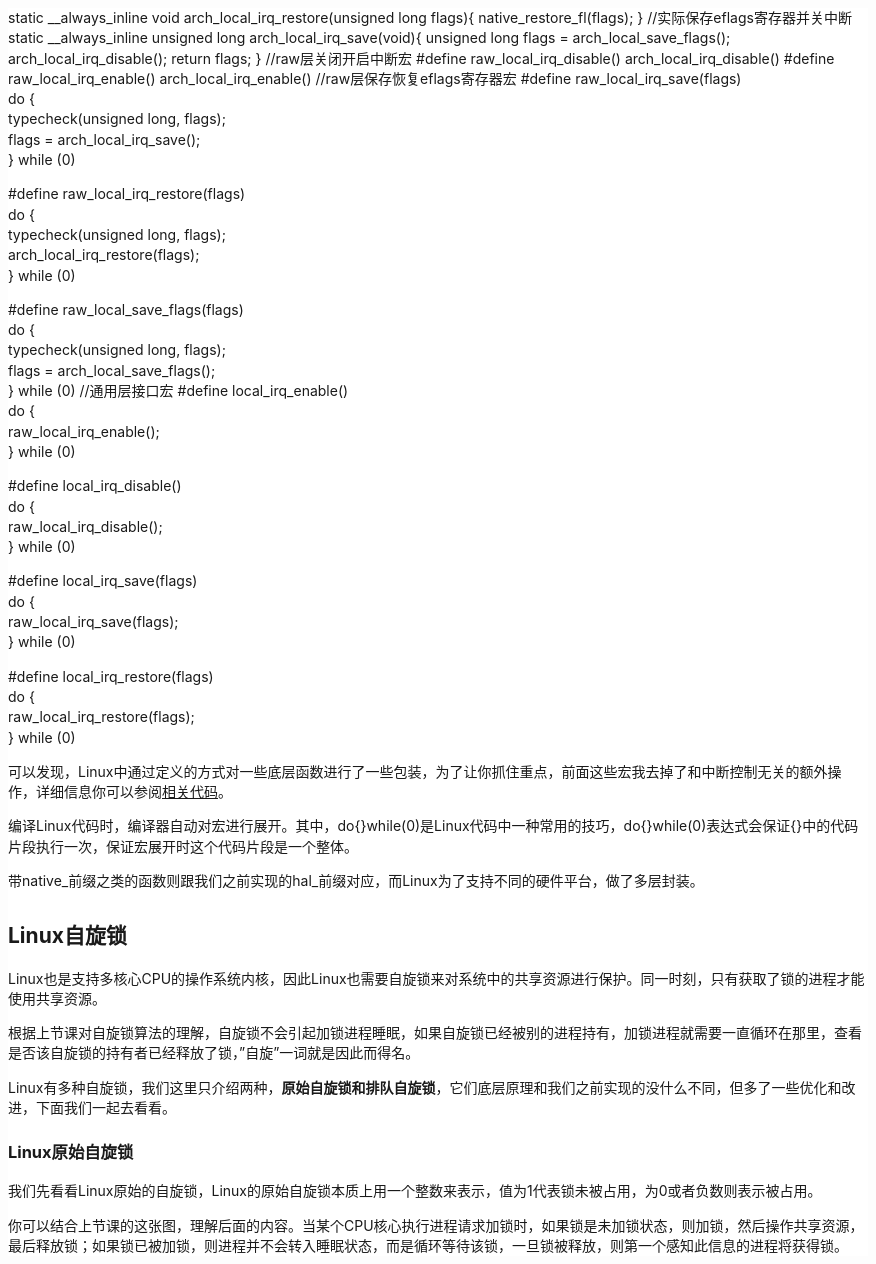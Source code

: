 static  __always_inline void arch_local_irq_restore(unsigned long flags){
    native_restore_fl(flags);
}
//实际保存eflags寄存器并关中断
static __always_inline unsigned long arch_local_irq_save(void){
    unsigned long flags = arch_local_save_flags();
    arch_local_irq_disable();
    return flags;
}
//raw层关闭开启中断宏
#define raw_local_irq_disable()     arch_local_irq_disable()
#define raw_local_irq_enable()      arch_local_irq_enable()
//raw层保存恢复eflags寄存器宏
#define raw_local_irq_save(flags)           \
    do {                        \
        typecheck(unsigned long, flags);    \
        flags = arch_local_irq_save();      \
    } while (0)
    
#define raw_local_irq_restore(flags)            \
    do {                        \
        typecheck(unsigned long, flags);    \
        arch_local_irq_restore(flags);      \
    } while (0)
    
#define raw_local_save_flags(flags)         \
    do {                        \
        typecheck(unsigned long, flags);    \
        flags = arch_local_save_flags();    \
    } while (0)
//通用层接口宏 
#define local_irq_enable()              \
    do { \
        raw_local_irq_enable();         \
    } while (0)

#define local_irq_disable()             \
    do {                        \
        raw_local_irq_disable();        \
    } while (0)

#define local_irq_save(flags)               \
    do {                        \
        raw_local_irq_save(flags);      \
    } while (0)

#define local_irq_restore(flags)            \
    do {                        \
        raw_local_irq_restore(flags);       \
    } while (0)
</code></pre>
<p>可以发现，Linux中通过定义的方式对一些底层函数进行了一些包装，为了让你抓住重点，前面这些宏我去掉了和中断控制无关的额外操作，详细信息你可以参阅<a href="https://elixir.bootlin.com/linux/v5.10.13/source/include/linux/irqflags.h#L186" target="_blank">相关代码</a>。</p>
<p>编译Linux代码时，编译器自动对宏进行展开。其中，do{}while(0)是Linux代码中一种常用的技巧，do{}while(0)表达式会保证{}中的代码片段执行一次，保证宏展开时这个代码片段是一个整体。</p>
<p>带native_前缀之类的函数则跟我们之前实现的hal_前缀对应，而Linux为了支持不同的硬件平台，做了多层封装。</p>
<h2 id="linux自旋锁">Linux自旋锁</h2>
<p>Linux也是支持多核心CPU的操作系统内核，因此Linux也需要自旋锁来对系统中的共享资源进行保护。同一时刻，只有获取了锁的进程才能使用共享资源。</p>
<p>根据上节课对自旋锁算法的理解，自旋锁不会引起加锁进程睡眠，如果自旋锁已经被别的进程持有，加锁进程就需要一直循环在那里，查看是否该自旋锁的持有者已经释放了锁，”自旋”一词就是因此而得名。</p>
<p>Linux有多种自旋锁，我们这里只介绍两种，<strong>原始自旋锁和排队自旋锁</strong>，它们底层原理和我们之前实现的没什么不同，但多了一些优化和改进，下面我们一起去看看。</p>
<h3 id="linux原始自旋锁">Linux原始自旋锁</h3>
<p>我们先看看Linux原始的自旋锁，Linux的原始自旋锁本质上用一个整数来表示，值为1代表锁未被占用，为0或者负数则表示被占用。</p>
<p>你可以结合上节课的这张图，理解后面的内容。当某个CPU核心执行进程请求加锁时，如果锁是未加锁状态，则加锁，然后操作共享资源，最后释放锁；如果锁已被加锁，则进程并不会转入睡眠状态，而是循环等待该锁，一旦锁被释放，则第一个感知此信息的进程将获得锁。</p>